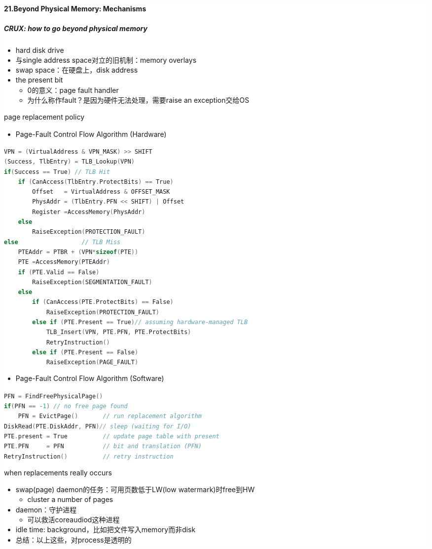 #### 21.Beyond Physical Memory: Mechanisms
##### CRUX: how to go beyond physical memory
* hard disk drive
* 与single address space对立的旧机制：memory overlays
* swap space：在硬盘上，disk address
* the present bit
  * 0的意义：page fault handler         
  * 为什么称作fault？是因为硬件无法处理，需要raise an exception交给OS

page replacement policy

* Page-Fault Control Flow Algorithm (Hardware)
```c++
VPN = (VirtualAddress & VPN_MASK) >> SHIFT
(Success, TlbEntry) = TLB_Lookup(VPN) 
if(Success == True) // TLB Hit
    if (CanAccess(TlbEntry.ProtectBits) == True)
        Offset   = VirtualAddress & OFFSET_MASK
        PhysAddr = (TlbEntry.PFN << SHIFT) | Offset
        Register =AccessMemory(PhysAddr)
    else
        RaiseException(PROTECTION_FAULT)
else                  // TLB Miss
    PTEAddr = PTBR + (VPN*sizeof(PTE))
    PTE =AccessMemory(PTEAddr)
    if (PTE.Valid == False)
        RaiseException(SEGMENTATION_FAULT)
    else 
        if (CanAccess(PTE.ProtectBits) == False)
            RaiseException(PROTECTION_FAULT)
        else if (PTE.Present == True)// assuming hardware-managed TLB
            TLB_Insert(VPN, PTE.PFN, PTE.ProtectBits)
            RetryInstruction()
        else if (PTE.Present == False)
            RaiseException(PAGE_FAULT)
```

* Page-Fault Control Flow Algorithm (Software)
```c++
PFN = FindFreePhysicalPage()
if(PFN == -1) // no free page found
    PFN = EvictPage()       // run replacement algorithm
DiskRead(PTE.DiskAddr, PFN)// sleep (waiting for I/O)
PTE.present = True          // update page table with present
PTE.PFN     = PFN           // bit and translation (PFN)
RetryInstruction()          // retry instruction 
```

when replacements really occurs
* swap(page) daemon的任务：可用页数低于LW(low watermark)时free到HW
  * cluster a number of pages
* daemon：守护进程
  * 可以救活coreaudiod这种进程
* idle time: background，比如把文件写入memory而非disk
* 总结：以上这些，对process是透明的
